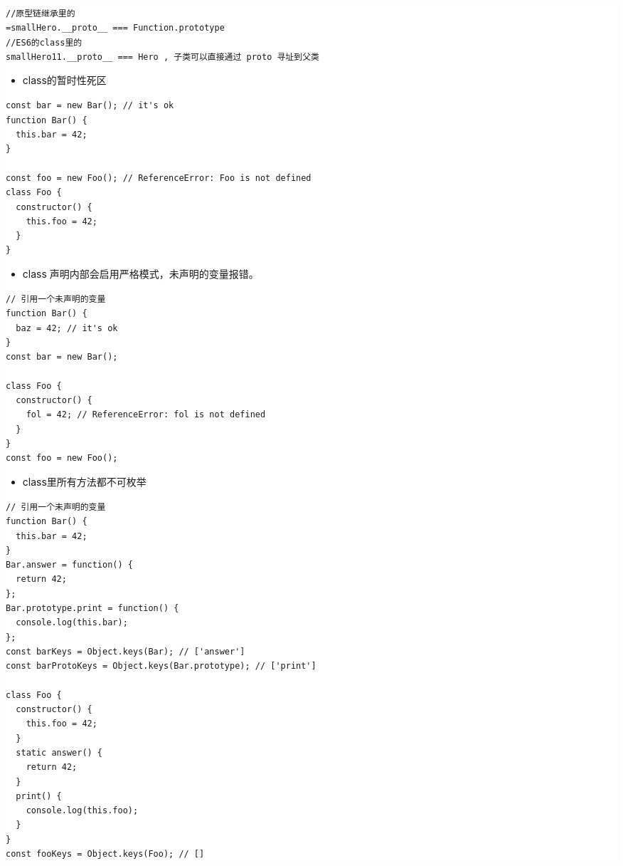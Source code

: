 ```
//原型链继承里的
=smallHero.__proto__ === Function.prototype
//ES6的class里的
smallHero11.__proto__ === Hero , 子类可以直接通过 proto 寻址到父类
```

- class的暂时性死区

```
const bar = new Bar(); // it's ok
function Bar() {
  this.bar = 42;
}

const foo = new Foo(); // ReferenceError: Foo is not defined
class Foo {
  constructor() {
    this.foo = 42;
  }
}
```

- class 声明内部会启用严格模式，未声明的变量报错。

```
// 引用一个未声明的变量
function Bar() {
  baz = 42; // it's ok
}
const bar = new Bar();

class Foo {
  constructor() {
    fol = 42; // ReferenceError: fol is not defined
  }
}
const foo = new Foo();
```

- class里所有方法都不可枚举

```
// 引用一个未声明的变量
function Bar() {
  this.bar = 42;
}
Bar.answer = function() {
  return 42;
};
Bar.prototype.print = function() {
  console.log(this.bar);
};
const barKeys = Object.keys(Bar); // ['answer']
const barProtoKeys = Object.keys(Bar.prototype); // ['print']

class Foo {
  constructor() {
    this.foo = 42;
  }
  static answer() {
    return 42;
  }
  print() {
    console.log(this.foo);
  }
}
const fooKeys = Object.keys(Foo); // []
```